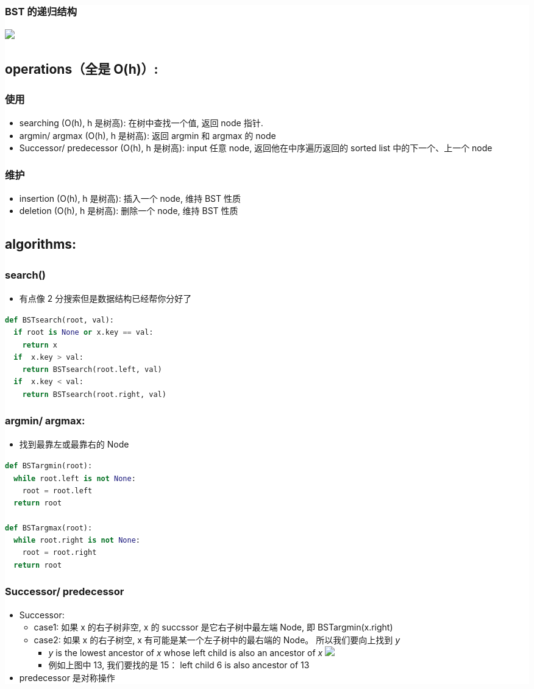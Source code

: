 ### BST 的递归结构

![](https://imgur.com/NlbmByX.jpg)

## operations（全是 O(h)）:

### 使用

- searching (O(h), h 是树高): 在树中查找一个值, 返回 node 指针.
- argmin/ argmax (O(h), h 是树高): 返回 argmin 和 argmax 的 node
- Successor/ predecessor (O(h), h 是树高): input 任意 node, 返回他在中序遍历返回的 sorted list 中的下一个、上一个 node

### 维护

- insertion (O(h), h 是树高): 插入一个 node, 维持 BST 性质
- deletion (O(h), h 是树高): 删除一个 node, 维持 BST 性质

## algorithms:

### search()

- 有点像 2 分搜索但是数据结构已经帮你分好了

```python
def BSTsearch(root, val):
  if root is None or x.key == val:
    return x
  if  x.key > val:
    return BSTsearch(root.left, val)
  if  x.key < val:
    return BSTsearch(root.right, val)
```

### argmin/ argmax:

- 找到最靠左或最靠右的 Node

```python
def BSTargmin(root):
  while root.left is not None:
    root = root.left
  return root

def BSTargmax(root):
  while root.right is not None:
    root = root.right
  return root
```

### Successor/ predecessor

- Successor:
  - case1: 如果 x 的右子树非空, x 的 succssor 是它右子树中最左端 Node, 即 BSTargmin(x.right)
  - case2: 如果 x 的右子树空, x 有可能是某一个左子树中的最右端的 Node。 所以我们要向上找到 $y$
    - $y$ is the lowest ancestor of $x$ whose left child is also an ancestor of $x$
      ![](https://imgur.com/vAgXE2T.jpg)
    - 例如上图中 13, 我们要找的是 15： left child 6 is also ancestor of 13
- predecessor 是对称操作
